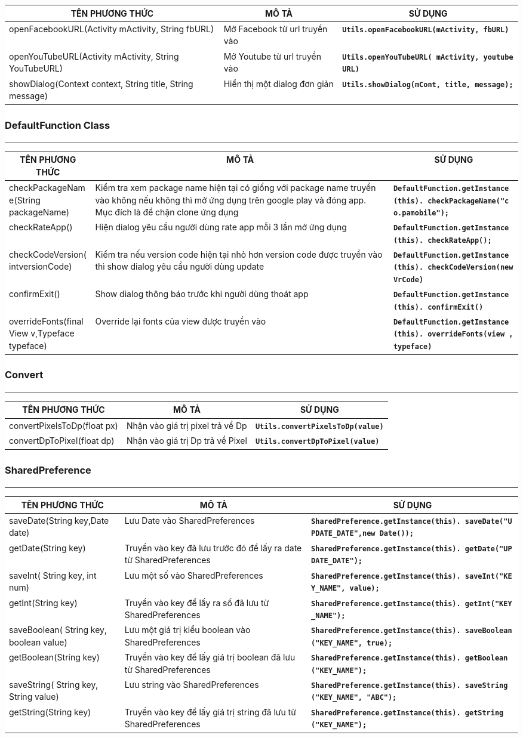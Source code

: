 | **TÊN PHƯƠNG THỨC** | **MÔ TẢ** | **SỬ DỤNG** |
| --- | --- | --- |
| openFacebookURL(Activity mActivity, String fbURL) | Mở Facebook từ url truyền vào | **`Utils.openFacebookURL(mActivity, fbURL)`** |
| openYouTubeURL(Activity mActivity, String YouTubeURL) | Mở Youtube từ url truyền vào | **`Utils.openYouTubeURL( mActivity, youtubeURL)`** |
| showDialog(Context context, String title, String message) | Hiển thị một dialog đơn giản | **`Utils.showDialog(mCont, title, message);`** |


<a name="default_function"></a>
### DefaultFunction Class
***

| **TÊN PHƯƠNG THỨC** | **MÔ TẢ** | **SỬ DỤNG** |
| --- | --- | --- |
| checkPackageName(String packageName) | Kiểm tra xem package name hiện tại có giống với package name truyền vào không nếu không thì mở ứng dụng trên google play và đóng app. Mục đích là để chặn clone ứng dụng | **`DefaultFunction.getInstance(this). checkPackageName("co.pamobile");`** |
| checkRateApp() | Hiện dialog yêu cầu người dùng rate app mỗi 3 lần mở ứng dụng | **`DefaultFunction.getInstance(this). checkRateApp();`** |
| checkCodeVersion(intversionCode) | Kiểm tra nếu version code hiện tại nhỏ hơn version code được truyền vào thì show dialog yêu cầu người dùng update | **`DefaultFunction.getInstance(this). checkCodeVersion(newVrCode)`** |
| confirmExit() | Show dialog thông báo trước khi người dùng thoát app | **`DefaultFunction.getInstance(this). confirmExit()`** |
| overrideFonts(finalView v,Typeface typeface) | Override lại fonts của view được truyền vào | **`DefaultFunction.getInstance(this). overrideFonts(view , typeface)`** |

<a name="convert"></a>
### Convert
***

| **TÊN PHƯƠNG THỨC** | **MÔ TẢ** | **SỬ DỤNG** |
| --- | --- | --- |
| convertPixelsToDp(float px)  | Nhận vào giá trị pixel trả về Dp | **`Utils.convertPixelsToDp(value)`**  |
| convertDpToPixel(float dp) | Nhận vào giá trị Dp trả về Pixel | **`Utils.convertDpToPixel(value)`**  |



<a name="shared_preference"></a>
### SharedPreference
***

| **TÊN PHƯƠNG THỨC** | **MÔ TẢ** | **SỬ DỤNG** |
| --- | --- | --- |
|  saveDate(String key,Date date) | Lưu Date vào SharedPreferences | **`SharedPreference.getInstance(this). saveDate("UPDATE_DATE",new Date());`** |
| getDate(String key) | Truyền vào key đã lưu trước đó để lấy ra date từ SharedPreferences | **`SharedPreference.getInstance(this). getDate("UPDATE_DATE");`** |
| saveInt( String key, int num) | Lưu một số vào SharedPreferences | **`SharedPreference.getInstance(this). saveInt("KEY_NAME", value);`** |
| getInt(String key) | Truyền vào key để lấy ra số đã lưu từ SharedPreferences | **`SharedPreference.getInstance(this). getInt("KEY_NAME");`** |
| saveBoolean( String key, boolean value) | Lưu một giá trị kiểu boolean vào SharedPreferences | **`SharedPreference.getInstance(this). saveBoolean("KEY_NAME", true);`** |
| getBoolean(String key) | Truyền vào key để lấy giá trị boolean đã lưu từ SharedPreferences | **`SharedPreference.getInstance(this). getBoolean("KEY_NAME");`** |
| saveString( String key, String value) | Lưu string vào SharedPreferences | **`SharedPreference.getInstance(this). saveString("KEY_NAME", "ABC");`** |
| getString(String key) | Truyền vào key để lấy giá trị string đã lưu từ SharedPreferences | **`SharedPreference.getInstance(this). getString("KEY_NAME");`** |
